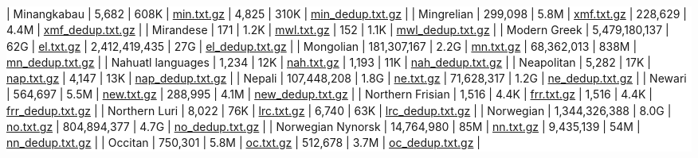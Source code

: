 | Minangkabau                               |                                            5,682 |                                            608K | [min.txt.gz](https://oscar-public.huma-num.fr/compressed-orig/min.txt.gz) |                                               4,825 |                                               310K | [min_dedup.txt.gz](https://oscar-public.huma-num.fr/compressed/min_dedup.txt.gz) |
| Mingrelian                                |                                          299,098 |                                            5.8M | [xmf.txt.gz](https://oscar-public.huma-num.fr/compressed-orig/xmf.txt.gz) |                                             228,629 |                                               4.4M | [xmf_dedup.txt.gz](https://oscar-public.huma-num.fr/compressed/xmf_dedup.txt.gz) |
| Mirandese                                 |                                              171 |                                            1.2K | [mwl.txt.gz](https://oscar-public.huma-num.fr/compressed-orig/mwl.txt.gz) |                                                 152 |                                               1.1K | [mwl_dedup.txt.gz](https://oscar-public.huma-num.fr/compressed/mwl_dedup.txt.gz) |
| Modern Greek                              |                                    5,479,180,137 |                                             62G |   [el.txt.gz](https://oscar-public.huma-num.fr/compressed-orig/el.txt.gz) |                                       2,412,419,435 |                                                27G |   [el_dedup.txt.gz](https://oscar-public.huma-num.fr/compressed/el_dedup.txt.gz) |
| Mongolian                                 |                                      181,307,167 |                                            2.2G |   [mn.txt.gz](https://oscar-public.huma-num.fr/compressed-orig/mn.txt.gz) |                                          68,362,013 |                                               838M |   [mn_dedup.txt.gz](https://oscar-public.huma-num.fr/compressed/mn_dedup.txt.gz) |
| Nahuatl languages                         |                                            1,234 |                                             12K | [nah.txt.gz](https://oscar-public.huma-num.fr/compressed-orig/nah.txt.gz) |                                               1,193 |                                                11K | [nah_dedup.txt.gz](https://oscar-public.huma-num.fr/compressed/nah_dedup.txt.gz) |
| Neapolitan                                |                                            5,282 |                                             17K | [nap.txt.gz](https://oscar-public.huma-num.fr/compressed-orig/nap.txt.gz) |                                               4,147 |                                                13K | [nap_dedup.txt.gz](https://oscar-public.huma-num.fr/compressed/nap_dedup.txt.gz) |
| Nepali                                    |                                      107,448,208 |                                            1.8G |   [ne.txt.gz](https://oscar-public.huma-num.fr/compressed-orig/ne.txt.gz) |                                          71,628,317 |                                               1.2G |   [ne_dedup.txt.gz](https://oscar-public.huma-num.fr/compressed/ne_dedup.txt.gz) |
| Newari                                    |                                          564,697 |                                            5.5M | [new.txt.gz](https://oscar-public.huma-num.fr/compressed-orig/new.txt.gz) |                                             288,995 |                                               4.1M | [new_dedup.txt.gz](https://oscar-public.huma-num.fr/compressed/new_dedup.txt.gz) |
| Northern Frisian                          |                                            1,516 |                                            4.4K | [frr.txt.gz](https://oscar-public.huma-num.fr/compressed-orig/frr.txt.gz) |                                               1,516 |                                               4.4K | [frr_dedup.txt.gz](https://oscar-public.huma-num.fr/compressed/frr_dedup.txt.gz) |
| Northern Luri                             |                                            8,022 |                                             76K | [lrc.txt.gz](https://oscar-public.huma-num.fr/compressed-orig/lrc.txt.gz) |                                               6,740 |                                                63K | [lrc_dedup.txt.gz](https://oscar-public.huma-num.fr/compressed/lrc_dedup.txt.gz) |
| Norwegian                                 |                                    1,344,326,388 |                                            8.0G |   [no.txt.gz](https://oscar-public.huma-num.fr/compressed-orig/no.txt.gz) |                                         804,894,377 |                                               4.7G |   [no_dedup.txt.gz](https://oscar-public.huma-num.fr/compressed/no_dedup.txt.gz) |
| Norwegian Nynorsk                         |                                       14,764,980 |                                             85M |   [nn.txt.gz](https://oscar-public.huma-num.fr/compressed-orig/nn.txt.gz) |                                           9,435,139 |                                                54M |   [nn_dedup.txt.gz](https://oscar-public.huma-num.fr/compressed/nn_dedup.txt.gz) |
| Occitan                                   |                                          750,301 |                                            5.8M |   [oc.txt.gz](https://oscar-public.huma-num.fr/compressed-orig/oc.txt.gz) |                                             512,678 |                                               3.7M |   [oc_dedup.txt.gz](https://oscar-public.huma-num.fr/compressed/oc_dedup.txt.gz) |